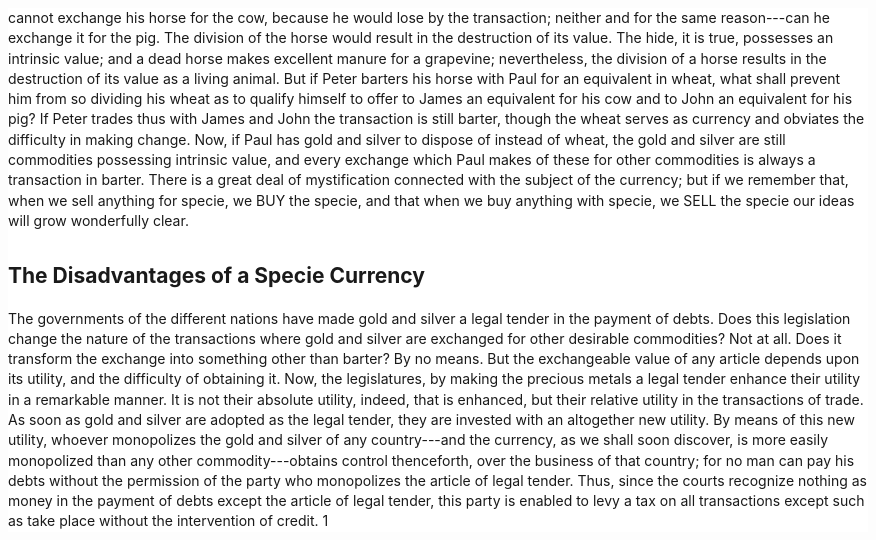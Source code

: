 cannot exchange his horse for the cow, because he would lose
by the transaction; neither and for the same reason---can he
exchange it for the pig. The division of the horse would
result in the destruction of its value. The hide, it is
true, possesses an intrinsic value; and a dead horse makes
excellent manure for a grapevine; nevertheless, the division
of a horse results in the destruction of its value as a
living animal. But if Peter barters his horse with Paul for
an equivalent in wheat, what shall prevent him from so
dividing his wheat as to qualify himself to offer to James
an equivalent for his cow and to John an equivalent for his
pig? If Peter trades thus with James and John the
transaction is still barter, though the wheat serves as
currency and obviates the difficulty in making change. Now,
if Paul has gold and silver to dispose of instead of wheat,
the gold and silver are still commodities possessing
intrinsic value, and every exchange which Paul makes of
these for other commodities is always a transaction in
barter. There is a great deal of mystification connected
with the subject of the currency; but if we remember that,
when we sell anything for specie, we BUY the specie, and
that when we buy anything with specie, we SELL the specie
our ideas will grow wonderfully clear.

## The Disadvantages of a Specie Currency

The governments of the different nations have made gold and
silver a legal tender in the payment of debts. Does this
legislation change the nature of the transactions where gold
and silver are exchanged for other desirable commodities?
Not at all. Does it transform the exchange into something
other than barter? By no means. But the exchangeable value
of any article depends upon its utility, and the difficulty
of obtaining it. Now, the legislatures, by making the
precious metals a legal tender enhance their utility in a
remarkable manner. It is not their absolute utility, indeed,
that is enhanced, but their relative utility in the
transactions of trade. As soon as gold and silver are
adopted as the legal tender, they are invested with an
altogether new utility. By means of this new utility,
whoever monopolizes the gold and silver of any country---and
the currency, as we shall soon discover, is more easily
monopolized than any other commodity---obtains control
thenceforth, over the business of that country; for no man
can pay his debts without the permission of the party who
monopolizes the article of legal tender. Thus, since the
courts recognize nothing as money in the payment of debts
except the article of legal tender, this party is enabled to
levy a tax on all transactions except such as take place
without the intervention of credit. 1
